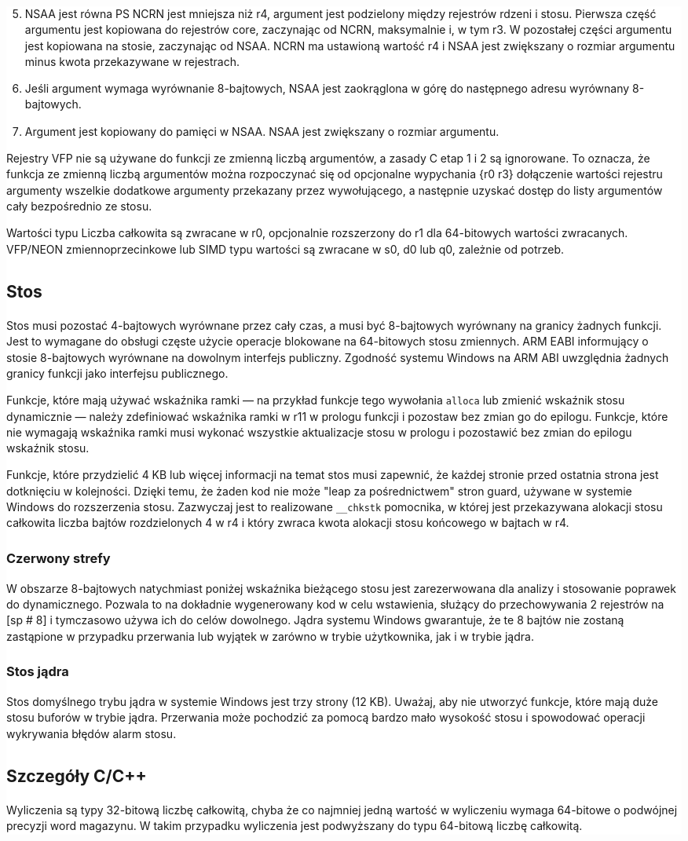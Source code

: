 5.  NSAA jest równa PS NCRN jest mniejsza niż r4, argument jest podzielony między rejestrów rdzeni i stosu. Pierwsza część argumentu jest kopiowana do rejestrów core, zaczynając od NCRN, maksymalnie i, w tym r3. W pozostałej części argumentu jest kopiowana na stosie, zaczynając od NSAA. NCRN ma ustawioną wartość r4 i NSAA jest zwiększany o rozmiar argumentu minus kwota przekazywane w rejestrach.  
  
6.  Jeśli argument wymaga wyrównanie 8-bajtowych, NSAA jest zaokrąglona w górę do następnego adresu wyrównany 8-bajtowych.  
  
7.  Argument jest kopiowany do pamięci w NSAA. NSAA jest zwiększany o rozmiar argumentu.  
  
 Rejestry VFP nie są używane do funkcji ze zmienną liczbą argumentów, a zasady C etap 1 i 2 są ignorowane. To oznacza, że funkcja ze zmienną liczbą argumentów można rozpoczynać się od opcjonalne wypychania {r0 r3} dołączenie wartości rejestru argumenty wszelkie dodatkowe argumenty przekazany przez wywołującego, a następnie uzyskać dostęp do listy argumentów cały bezpośrednio ze stosu.  
  
 Wartości typu Liczba całkowita są zwracane w r0, opcjonalnie rozszerzony do r1 dla 64-bitowych wartości zwracanych. VFP/NEON zmiennoprzecinkowe lub SIMD typu wartości są zwracane w s0, d0 lub q0, zależnie od potrzeb.  
  
## <a name="stack"></a>Stos  
 Stos musi pozostać 4-bajtowych wyrównane przez cały czas, a musi być 8-bajtowych wyrównany na granicy żadnych funkcji. Jest to wymagane do obsługi częste użycie operacje blokowane na 64-bitowych stosu zmiennych. ARM EABI informujący o stosie 8-bajtowych wyrównane na dowolnym interfejs publiczny. Zgodność systemu Windows na ARM ABI uwzględnia żadnych granicy funkcji jako interfejsu publicznego.  
  
 Funkcje, które mają używać wskaźnika ramki — na przykład funkcje tego wywołania `alloca` lub zmienić wskaźnik stosu dynamicznie — należy zdefiniować wskaźnika ramki w r11 w prologu funkcji i pozostaw bez zmian go do epilogu. Funkcje, które nie wymagają wskaźnika ramki musi wykonać wszystkie aktualizacje stosu w prologu i pozostawić bez zmian do epilogu wskaźnik stosu.  
  
 Funkcje, które przydzielić 4 KB lub więcej informacji na temat stos musi zapewnić, że każdej stronie przed ostatnia strona jest dotknięciu w kolejności. Dzięki temu, że żaden kod nie może "leap za pośrednictwem" stron guard, używane w systemie Windows do rozszerzenia stosu. Zazwyczaj jest to realizowane `__chkstk` pomocnika, w której jest przekazywana alokacji stosu całkowita liczba bajtów rozdzielonych 4 w r4 i który zwraca kwota alokacji stosu końcowego w bajtach w r4.  
  
### <a name="red-zone"></a>Czerwony strefy  
 W obszarze 8-bajtowych natychmiast poniżej wskaźnika bieżącego stosu jest zarezerwowana dla analizy i stosowanie poprawek do dynamicznego. Pozwala to na dokładnie wygenerowany kod w celu wstawienia, służący do przechowywania 2 rejestrów na [sp # 8] i tymczasowo używa ich do celów dowolnego. Jądra systemu Windows gwarantuje, że te 8 bajtów nie zostaną zastąpione w przypadku przerwania lub wyjątek w zarówno w trybie użytkownika, jak i w trybie jądra.  
  
### <a name="kernel-stack"></a>Stos jądra  
 Stos domyślnego trybu jądra w systemie Windows jest trzy strony (12 KB). Uważaj, aby nie utworzyć funkcje, które mają duże stosu buforów w trybie jądra. Przerwania może pochodzić za pomocą bardzo mało wysokość stosu i spowodować operacji wykrywania błędów alarm stosu.  
  
## <a name="cc-specifics"></a>Szczegóły C/C++  
 Wyliczenia są typy 32-bitową liczbę całkowitą, chyba że co najmniej jedną wartość w wyliczeniu wymaga 64-bitowe o podwójnej precyzji word magazynu. W takim przypadku wyliczenia jest podwyższany do typu 64-bitową liczbę całkowitą.  
  